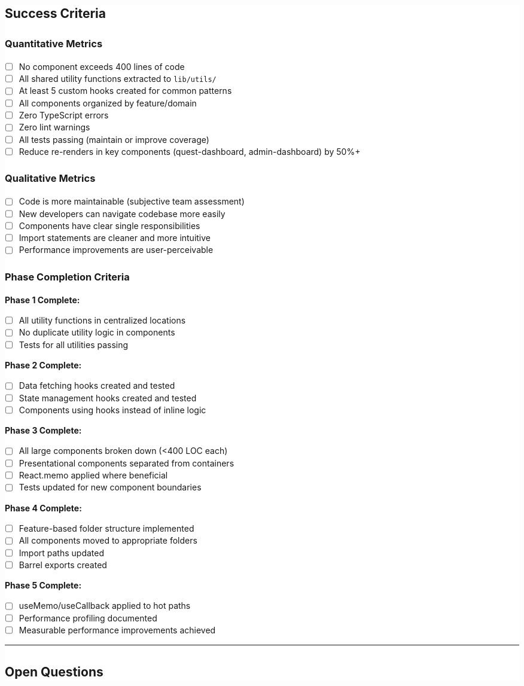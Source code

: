 
## Success Criteria

### Quantitative Metrics

- [ ] No component exceeds 400 lines of code
- [ ] All shared utility functions extracted to `lib/utils/`
- [ ] At least 5 custom hooks created for common patterns
- [ ] All components organized by feature/domain
- [ ] Zero TypeScript errors
- [ ] Zero lint warnings
- [ ] All tests passing (maintain or improve coverage)
- [ ] Reduce re-renders in key components (quest-dashboard, admin-dashboard) by 50%+

### Qualitative Metrics

- [ ] Code is more maintainable (subjective team assessment)
- [ ] New developers can navigate codebase more easily
- [ ] Components have clear single responsibilities
- [ ] Import statements are cleaner and more intuitive
- [ ] Performance improvements are user-perceivable

### Phase Completion Criteria

**Phase 1 Complete:**
- [ ] All utility functions in centralized locations
- [ ] No duplicate utility logic in components
- [ ] Tests for all utilities passing

**Phase 2 Complete:**
- [ ] Data fetching hooks created and tested
- [ ] State management hooks created and tested
- [ ] Components using hooks instead of inline logic

**Phase 3 Complete:**
- [ ] All large components broken down (<400 LOC each)
- [ ] Presentational components separated from containers
- [ ] React.memo applied where beneficial
- [ ] Tests updated for new component boundaries

**Phase 4 Complete:**
- [ ] Feature-based folder structure implemented
- [ ] All components moved to appropriate folders
- [ ] Import paths updated
- [ ] Barrel exports created

**Phase 5 Complete:**
- [ ] useMemo/useCallback applied to hot paths
- [ ] Performance profiling documented
- [ ] Measurable performance improvements achieved

---

## Open Questions

